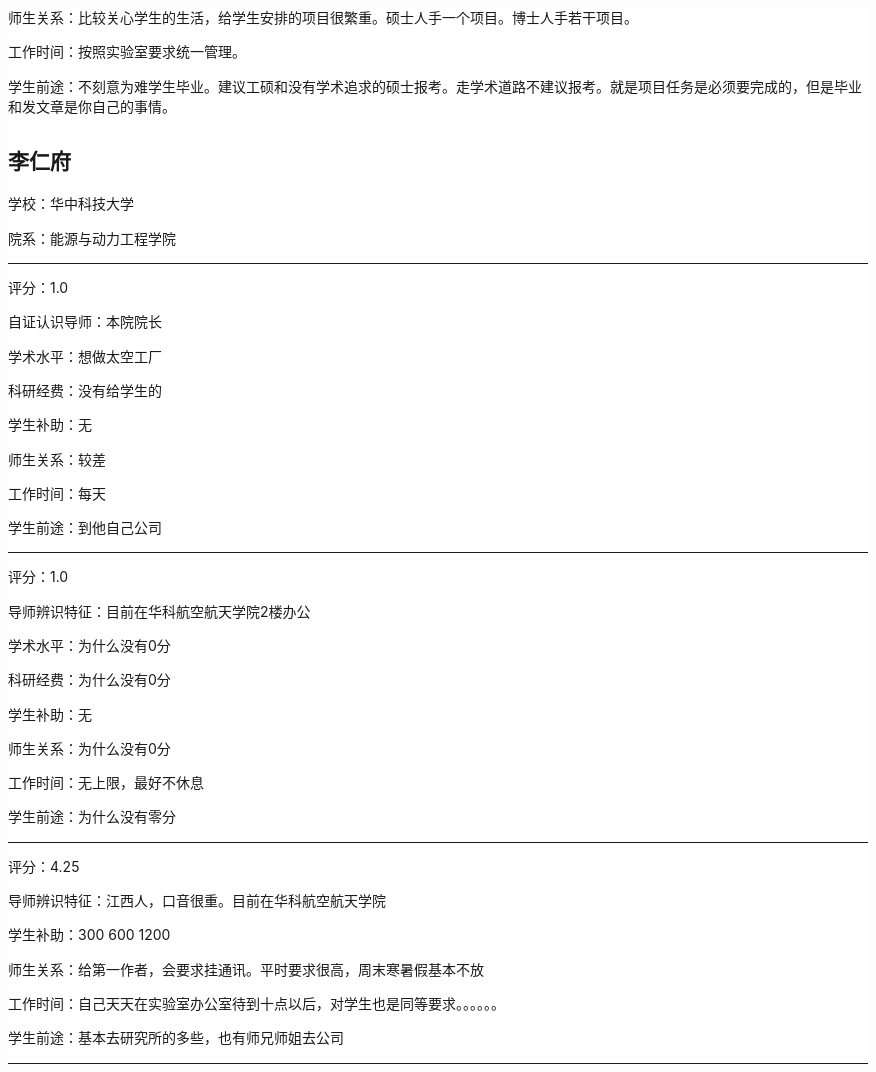 师生关系：比较关心学生的生活，给学生安排的项目很繁重。硕士人手一个项目。博士人手若干项目。

工作时间：按照实验室要求统一管理。

学生前途：不刻意为难学生毕业。建议工硕和没有学术追求的硕士报考。走学术道路不建议报考。就是项目任务是必须要完成的，但是毕业和发文章是你自己的事情。

## 李仁府

学校：华中科技大学

院系：能源与动力工程学院

* * *

评分：1.0

自证认识导师：本院院长

学术水平：想做太空工厂

科研经费：没有给学生的

学生补助：无

师生关系：较差

工作时间：每天

学生前途：到他自己公司

* * *

评分：1.0

导师辨识特征：目前在华科航空航天学院2楼办公

学术水平：为什么没有0分

科研经费：为什么没有0分

学生补助：无

师生关系：为什么没有0分

工作时间：无上限，最好不休息

学生前途：为什么没有零分

* * *

评分：4.25

导师辨识特征：江西人，口音很重。目前在华科航空航天学院

学生补助：300 600 1200

师生关系：给第一作者，会要求挂通讯。平时要求很高，周末寒暑假基本不放

工作时间：自己天天在实验室办公室待到十点以后，对学生也是同等要求。。。。。。

学生前途：基本去研究所的多些，也有师兄师姐去公司

* * *
